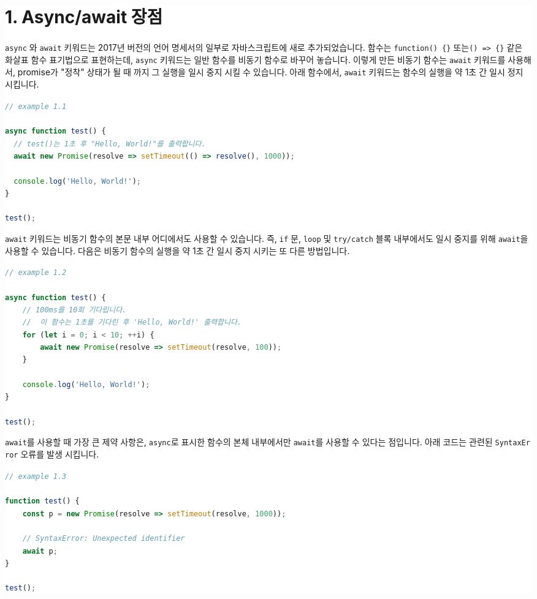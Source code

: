 # 1. Async/await 장점

`async` 와 `await` 키워드는 2017년 버전의 언어 명세서의 일부로 자바스크립트에 새로 추가되었습니다. 함수는 `function() {}` 또는`() => {}` 같은 화살표 함수 표기법으로 표현하는데, `async` 키워드는 일반 함수를 비동기 함수로 바꾸어 놓습니다. 이렇게 만든 비동기 함수는 `await` 키워드를 사용해서, promise가 "정착" 상태가 될 때 까지 그 실행을 일시 중지 시킬 수 있습니다. 아래 함수에서, `await` 키워드는 함수의 실행을 약 1초 간 일시 정지 시킵니다.

```javascript
// example 1.1

async function test() {
  // test()는 1초 후 "Hello, World!"를 출력합니다. 
  await new Promise(resolve => setTimeout(() => resolve(), 1000));

  console.log('Hello, World!'); 
} 

test();
```

`await` 키워드는 비동기 함수의 본문 내부 어디에서도 사용할 수 있습니다. 즉, `if` 문, `loop` 및 `try/catch` 블록 내부에서도 일시 중지를 위해 `await`을 사용할 수 있습니다. 다음은 비동기 함수의 실행을 약 1초 간 일시 중지 시키는 또 다른 방법입니다.

```jsx
// example 1.2

async function test() {   
    // 100ms를 10회 기다립니다.
    //  이 함수는 1초를 기다린 후 'Hello, World!' 출력합니다.
    for (let i = 0; i < 10; ++i) {
        await new Promise(resolve => setTimeout(resolve, 100));   
    }
    
    console.log('Hello, World!'); 
} 

test();
```

`await`를 사용할 때 가장 큰 제약 사항은, `async`로 표시한 함수의 본체 내부에서만 `await`를 사용할 수 있다는 점입니다. 아래 코드는 관련된 `SyntaxError` 오류를 발생 시킵니다.

```jsx
// example 1.3

function test() {   
    const p = new Promise(resolve => setTimeout(resolve, 1000));   
    
    // SyntaxError: Unexpected identifier
    await p; 
} 

test();
```
